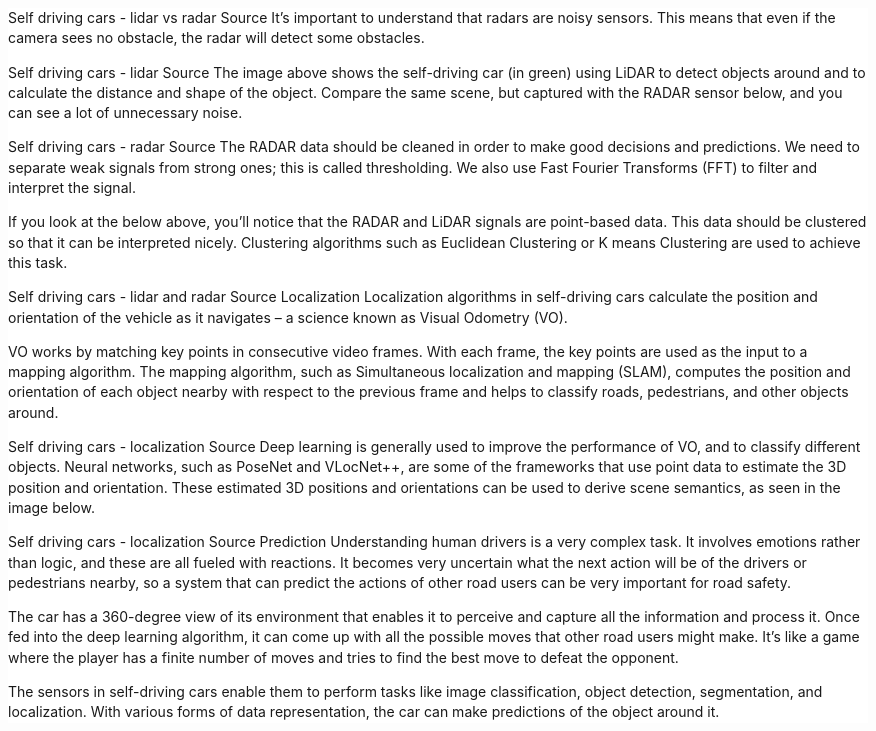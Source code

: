 Self driving cars - lidar vs radar
Source
It’s important to understand that radars are noisy sensors. This means that even if the camera sees no obstacle, the radar will detect some obstacles. 

Self driving cars - lidar
Source
The image above shows the self-driving car (in green) using LiDAR to detect objects around and to calculate the distance and shape of the object. Compare the same scene, but captured with the RADAR sensor below, and you can see a lot of unnecessary noise.

Self driving cars - radar
Source
The RADAR data should be cleaned in order to make good decisions and predictions. We need to separate weak signals from strong ones; this is called thresholding. We also use Fast Fourier Transforms (FFT) to filter and interpret the signal. 

If you look at the below above, you’ll notice that the RADAR and LiDAR signals are point-based data. This data should be clustered so that it can be interpreted nicely. Clustering algorithms such as Euclidean Clustering or K means Clustering are used to achieve this task. 

Self driving cars - lidar and radar
Source
Localization
Localization algorithms in self-driving cars calculate the position and orientation of the vehicle as it navigates – a science known as Visual Odometry (VO).

VO works by matching key points in consecutive video frames. With each frame, the key points are used as the input to a mapping algorithm. The mapping algorithm, such as Simultaneous localization and mapping (SLAM), computes the position and orientation of each object nearby with respect to the previous frame and helps to classify roads, pedestrians, and other objects around. 

Self driving cars - localization
Source
Deep learning is generally used to improve the performance of VO, and to classify different objects. Neural networks, such as PoseNet and VLocNet++, are some of the frameworks that use point data to estimate the 3D position and orientation. These estimated 3D positions and orientations can be used to derive scene semantics, as seen in the image below. 

Self driving cars - localization
Source
Prediction
Understanding human drivers is a very complex task. It involves emotions rather than logic, and these are all fueled with reactions. It becomes very uncertain what the next action will be of the drivers or pedestrians nearby, so a system that can predict the actions of other road users can be very important for road safety. 

The car has a 360-degree view of its environment that enables it to perceive and capture all the information and process it. Once fed into the deep learning algorithm, it can come up with all the possible moves that other road users might make. It’s like a game where the player has a finite number of moves and tries to find the best move to defeat the opponent. 

The sensors in self-driving cars enable them to perform tasks like image classification, object detection, segmentation, and localization. With various forms of data representation, the car can make predictions of the object around it.
